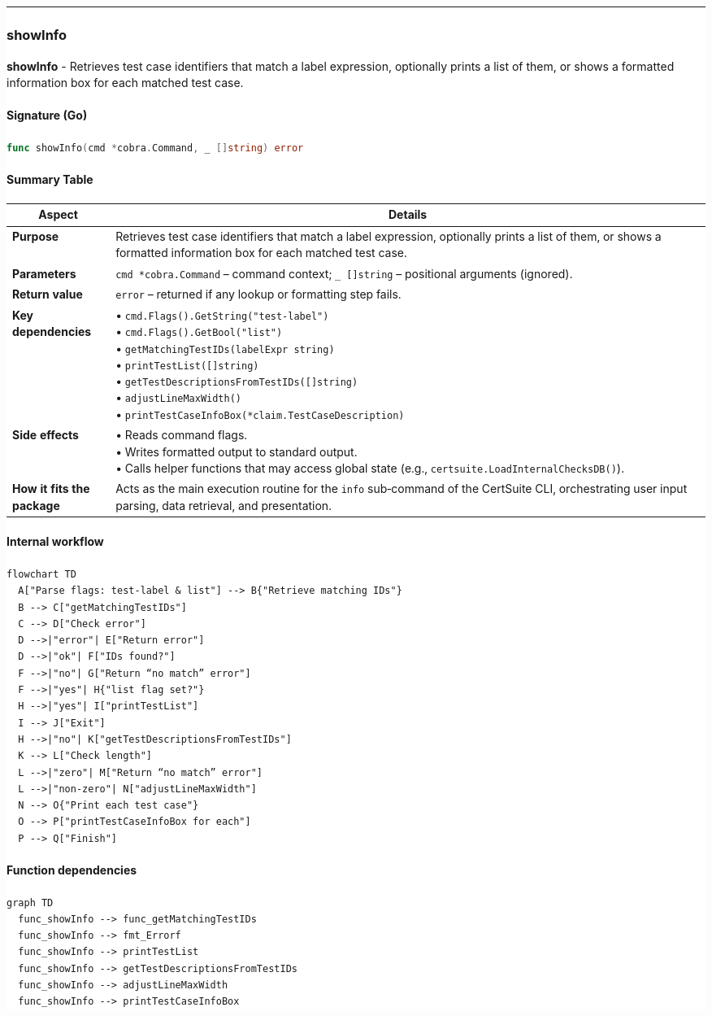 
---

### showInfo

**showInfo** - Retrieves test case identifiers that match a label expression, optionally prints a list of them, or shows a formatted information box for each matched test case.

#### Signature (Go)

```go
func showInfo(cmd *cobra.Command, _ []string) error
```

#### Summary Table

| Aspect | Details |
|--------|---------|
| **Purpose** | Retrieves test case identifiers that match a label expression, optionally prints a list of them, or shows a formatted information box for each matched test case. |
| **Parameters** | `cmd *cobra.Command` – command context; `_ []string` – positional arguments (ignored). |
| **Return value** | `error` – returned if any lookup or formatting step fails. |
| **Key dependencies** | • `cmd.Flags().GetString("test-label")`<br>• `cmd.Flags().GetBool("list")`<br>• `getMatchingTestIDs(labelExpr string)`<br>• `printTestList([]string)`<br>• `getTestDescriptionsFromTestIDs([]string)`<br>• `adjustLineMaxWidth()`<br>• `printTestCaseInfoBox(*claim.TestCaseDescription)` |
| **Side effects** | • Reads command flags.<br>• Writes formatted output to standard output.<br>• Calls helper functions that may access global state (e.g., `certsuite.LoadInternalChecksDB()`). |
| **How it fits the package** | Acts as the main execution routine for the `info` sub‑command of the CertSuite CLI, orchestrating user input parsing, data retrieval, and presentation. |

#### Internal workflow

```mermaid
flowchart TD
  A["Parse flags: test-label & list"] --> B{"Retrieve matching IDs"}
  B --> C["getMatchingTestIDs"]
  C --> D["Check error"]
  D -->|"error"| E["Return error"]
  D -->|"ok"| F["IDs found?"]
  F -->|"no"| G["Return “no match” error"]
  F -->|"yes"| H{"list flag set?"}
  H -->|"yes"| I["printTestList"]
  I --> J["Exit"]
  H -->|"no"| K["getTestDescriptionsFromTestIDs"]
  K --> L["Check length"]
  L -->|"zero"| M["Return “no match” error"]
  L -->|"non‑zero"| N["adjustLineMaxWidth"]
  N --> O{"Print each test case"}
  O --> P["printTestCaseInfoBox for each"]
  P --> Q["Finish"]
```

#### Function dependencies

```mermaid
graph TD
  func_showInfo --> func_getMatchingTestIDs
  func_showInfo --> fmt_Errorf
  func_showInfo --> printTestList
  func_showInfo --> getTestDescriptionsFromTestIDs
  func_showInfo --> adjustLineMaxWidth
  func_showInfo --> printTestCaseInfoBox
```

